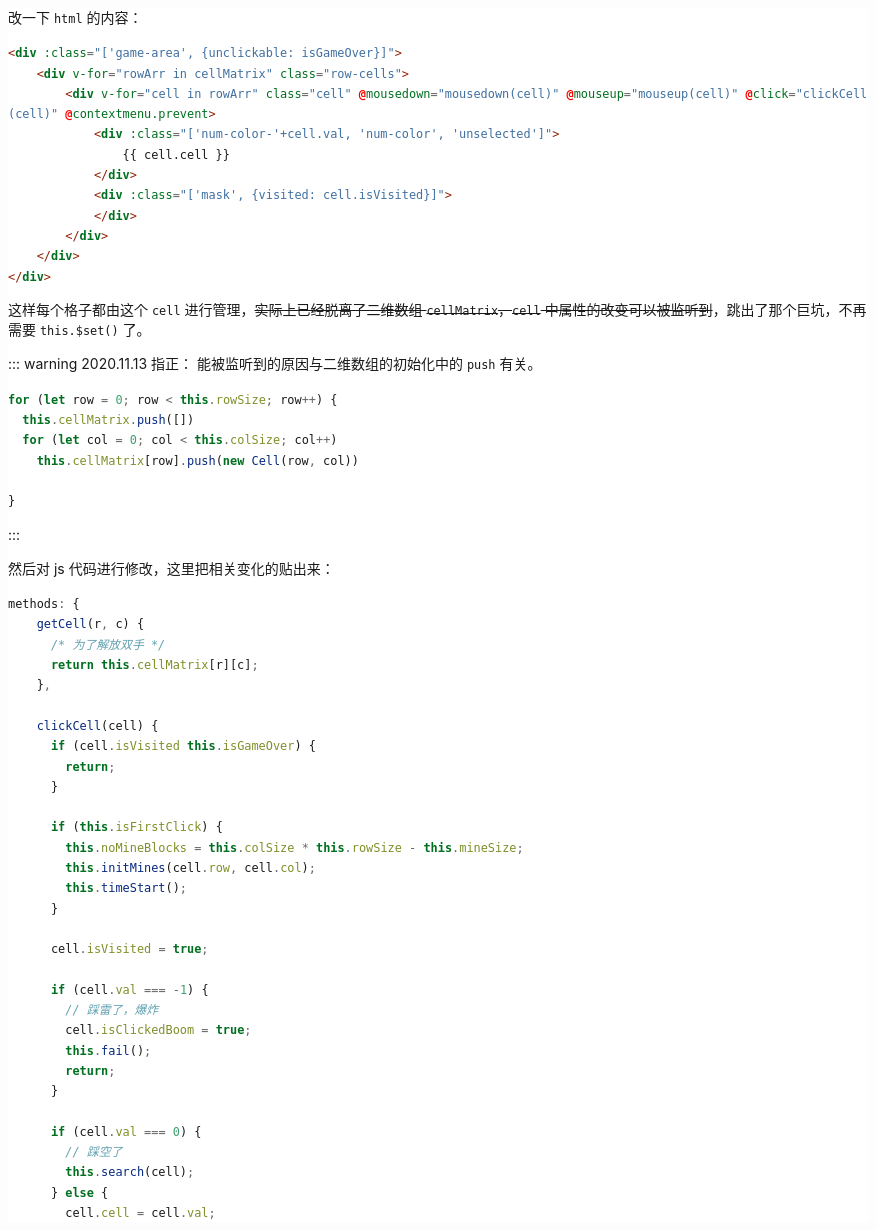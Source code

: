 改一下 `html` 的内容：

```html
<div :class="['game-area', {unclickable: isGameOver}]">
    <div v-for="rowArr in cellMatrix" class="row-cells">
        <div v-for="cell in rowArr" class="cell" @mousedown="mousedown(cell)" @mouseup="mouseup(cell)" @click="clickCell(cell)" @contextmenu.prevent>
            <div :class="['num-color-'+cell.val, 'num-color', 'unselected']">
                {{ cell.cell }}
            </div>
            <div :class="['mask', {visited: cell.isVisited}]">
            </div>
        </div>
    </div>
</div>
```

这样每个格子都由这个 `cell` 进行管理，~~实际上已经脱离了二维数组 `cellMatrix`，`cell` 中属性的改变可以被监听到~~，跳出了那个巨坑，不再需要 `this.$set()` 了。

::: warning
2020.11.13 指正： 能被监听到的原因与二维数组的初始化中的 `push` 有关。

```js
for (let row = 0; row < this.rowSize; row++) {
  this.cellMatrix.push([])
  for (let col = 0; col < this.colSize; col++)
    this.cellMatrix[row].push(new Cell(row, col))

}
```
:::

然后对 js 代码进行修改，这里把相关变化的贴出来：

```js
methods: {
    getCell(r, c) {
      /* 为了解放双手 */
      return this.cellMatrix[r][c];
    },

    clickCell(cell) {
      if (cell.isVisited this.isGameOver) {
        return;
      }

      if (this.isFirstClick) {
        this.noMineBlocks = this.colSize * this.rowSize - this.mineSize;
        this.initMines(cell.row, cell.col);
        this.timeStart();
      }

      cell.isVisited = true;

      if (cell.val === -1) {
        // 踩雷了，爆炸
        cell.isClickedBoom = true;
        this.fail();
        return;
      }

      if (cell.val === 0) {
        // 踩空了
        this.search(cell);
      } else {
        cell.cell = cell.val;
```